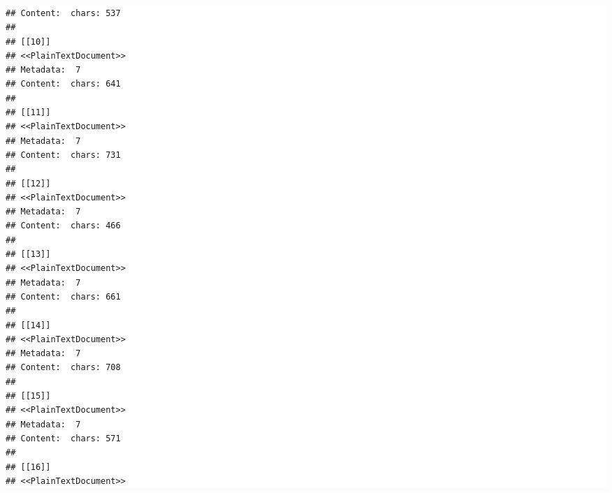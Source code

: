    ## Content:  chars: 537
    ## 
    ## [[10]]
    ## <<PlainTextDocument>>
    ## Metadata:  7
    ## Content:  chars: 641
    ## 
    ## [[11]]
    ## <<PlainTextDocument>>
    ## Metadata:  7
    ## Content:  chars: 731
    ## 
    ## [[12]]
    ## <<PlainTextDocument>>
    ## Metadata:  7
    ## Content:  chars: 466
    ## 
    ## [[13]]
    ## <<PlainTextDocument>>
    ## Metadata:  7
    ## Content:  chars: 661
    ## 
    ## [[14]]
    ## <<PlainTextDocument>>
    ## Metadata:  7
    ## Content:  chars: 708
    ## 
    ## [[15]]
    ## <<PlainTextDocument>>
    ## Metadata:  7
    ## Content:  chars: 571
    ## 
    ## [[16]]
    ## <<PlainTextDocument>>